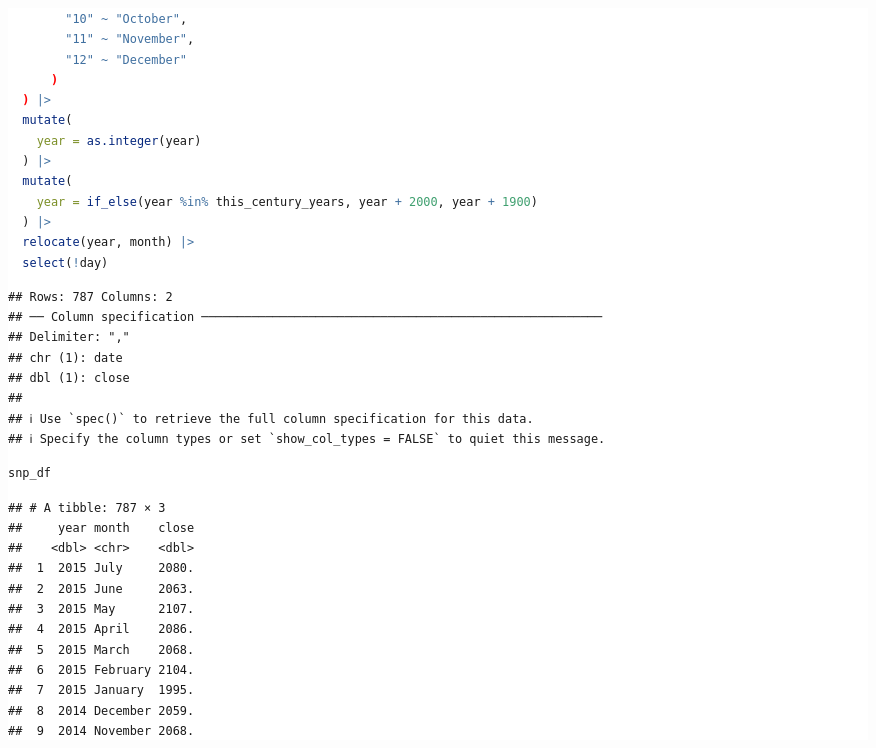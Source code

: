 ``` r
        "10" ~ "October",
        "11" ~ "November",
        "12" ~ "December"
      )
  ) |> 
  mutate(
    year = as.integer(year)
  ) |> 
  mutate(
    year = if_else(year %in% this_century_years, year + 2000, year + 1900)
  ) |> 
  relocate(year, month) |> 
  select(!day)
```

    ## Rows: 787 Columns: 2
    ## ── Column specification ────────────────────────────────────────────────────────
    ## Delimiter: ","
    ## chr (1): date
    ## dbl (1): close
    ## 
    ## ℹ Use `spec()` to retrieve the full column specification for this data.
    ## ℹ Specify the column types or set `show_col_types = FALSE` to quiet this message.

``` r
snp_df
```

    ## # A tibble: 787 × 3
    ##     year month    close
    ##    <dbl> <chr>    <dbl>
    ##  1  2015 July     2080.
    ##  2  2015 June     2063.
    ##  3  2015 May      2107.
    ##  4  2015 April    2086.
    ##  5  2015 March    2068.
    ##  6  2015 February 2104.
    ##  7  2015 January  1995.
    ##  8  2014 December 2059.
    ##  9  2014 November 2068.